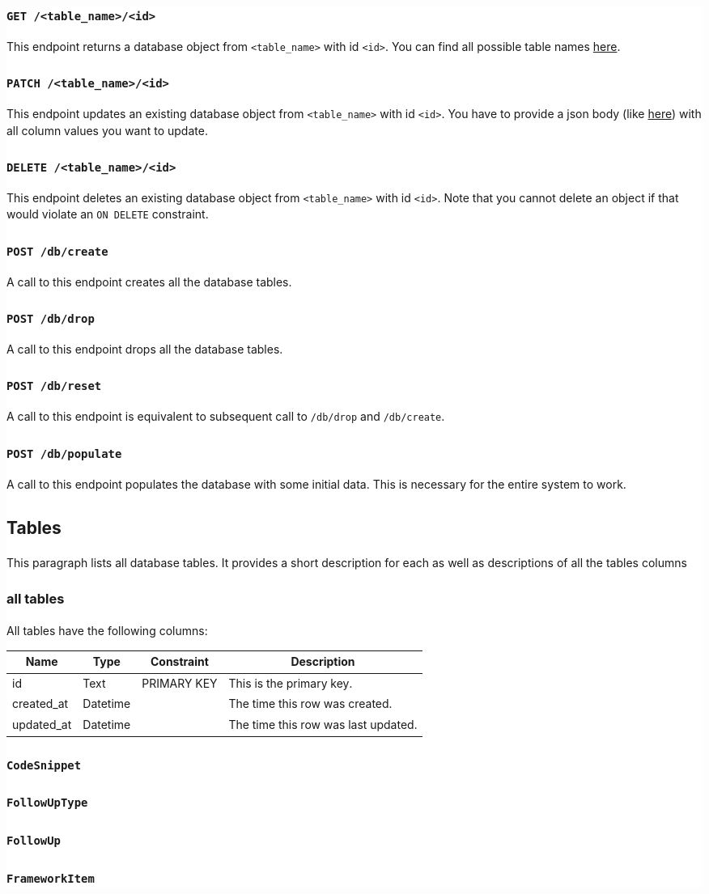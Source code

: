 ### `GET /<table_name>/<id>`
This endpoint returns a database object from `<table_name>` with id `<id>`. You can find all possible table names [here](#get-table_name).

### `PATCH /<table_name>/<id>`
This endpoint updates an existing database object from `<table_name>` with id `<id>`. You have to provide a json body (like [here](#post-table_name)) with all column values you want to update.

### `DELETE /<table_name>/<id>`
This endpoint deletes an existing database object from `<table_name>` with id `<id>`. Note that you cannot delete an object if that would violate an `ON DELETE` constraint.

### `POST /db/create`
A call to this endpoint creates all the database tables.

### `POST /db/drop`
A call to this endpoint drops all the database tables.

### `POST /db/reset`
A call to this endpoint is equivalent to subsequent call to `/db/drop` and `/db/create`.

### `POST /db/populate`
A call to this endpoint populates the database with some initial data. This is necessary for the entire system to work.

## Tables

This paragraph lists all database tables. It provides a short description for each as well as descriptions of all the tables columns

### all tables

All tables have the following columns:

|Name|Type|Constraint|Description|
|----|----|----------|-----------|
|id|Text|PRIMARY KEY|This is the primary key.|
|created_at|Datetime||The time this row was created.|
|updated_at|Datetime||The time this row was last updated.|

### `CodeSnippet`

### `FollowUpType`

### `FollowUp`

### `FrameworkItem`
